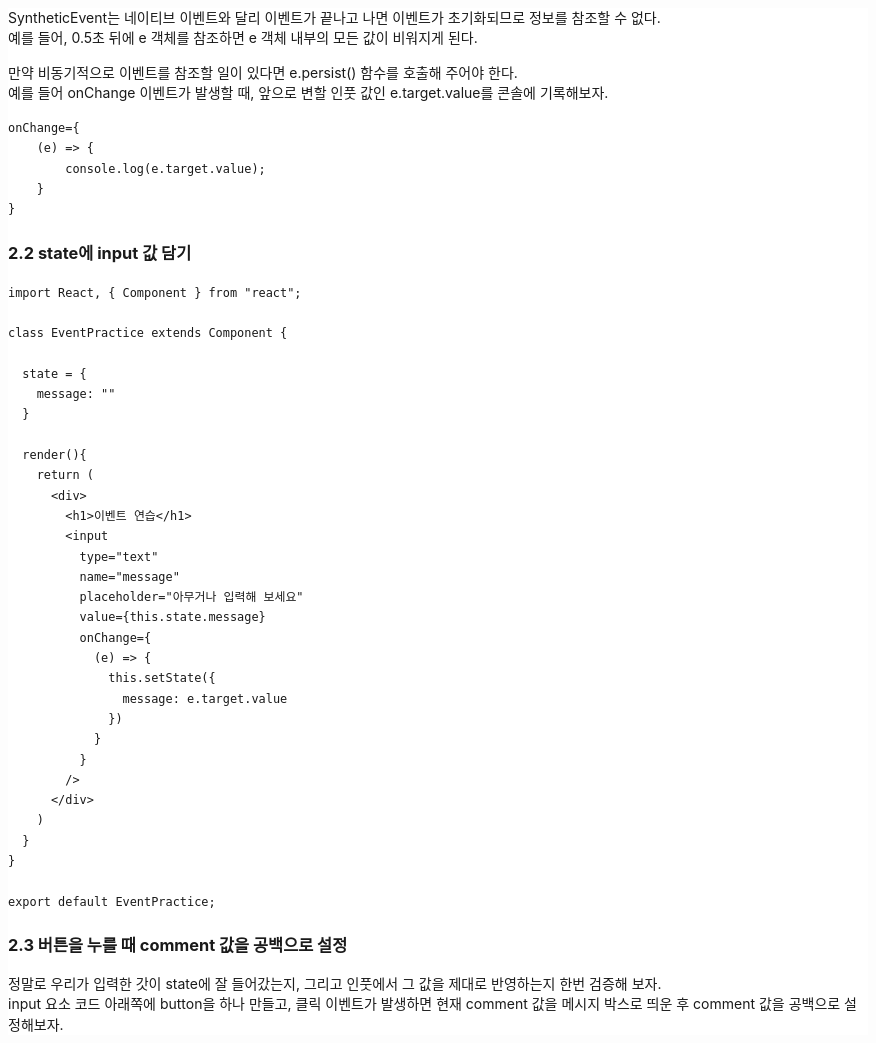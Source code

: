 SyntheticEvent는 네이티브 이벤트와 달리 이벤트가 끝나고 나면 이벤트가 초기화되므로 정보를 참조할 수 없다.  
예를 들어, 0.5초 뒤에 e 객체를 참조하면 e 객체 내부의 모든 값이 비워지게 된다.

만약 비동기적으로 이벤트를 참조할 일이 있다면 e.persist() 함수를 호출해 주어야 한다.  
예를 들어 onChange 이벤트가 발생할 때, 앞으로 변할 인풋 값인 e.target.value를 콘솔에 기록해보자.
```
onChange={
    (e) => {
        console.log(e.target.value);
    }
}
```

### 2.2 state에 input 값 담기
```
import React, { Component } from "react";

class EventPractice extends Component {
  
  state = {
    message: ""
  }

  render(){
    return (
      <div>
        <h1>이벤트 연습</h1>
        <input 
          type="text" 
          name="message"
          placeholder="아무거나 입력해 보세요"
          value={this.state.message}
          onChange={
            (e) => {
              this.setState({
                message: e.target.value
              })
            }
          }
        />
      </div>
    )
  }
}

export default EventPractice;
```

### 2.3 버튼을 누를 때 comment 값을 공백으로 설정
정말로 우리가 입력한 갓이 state에 잘 들어갔는지, 그리고 인풋에서 그 값을 제대로 반영하는지 한번 검증해 보자.  
input 요소 코드 아래쪽에 button을 하나 만들고, 클릭 이벤트가 발생하면 현재 comment 값을 메시지 박스로 띄운 후 comment 값을 공백으로 설정해보자.
